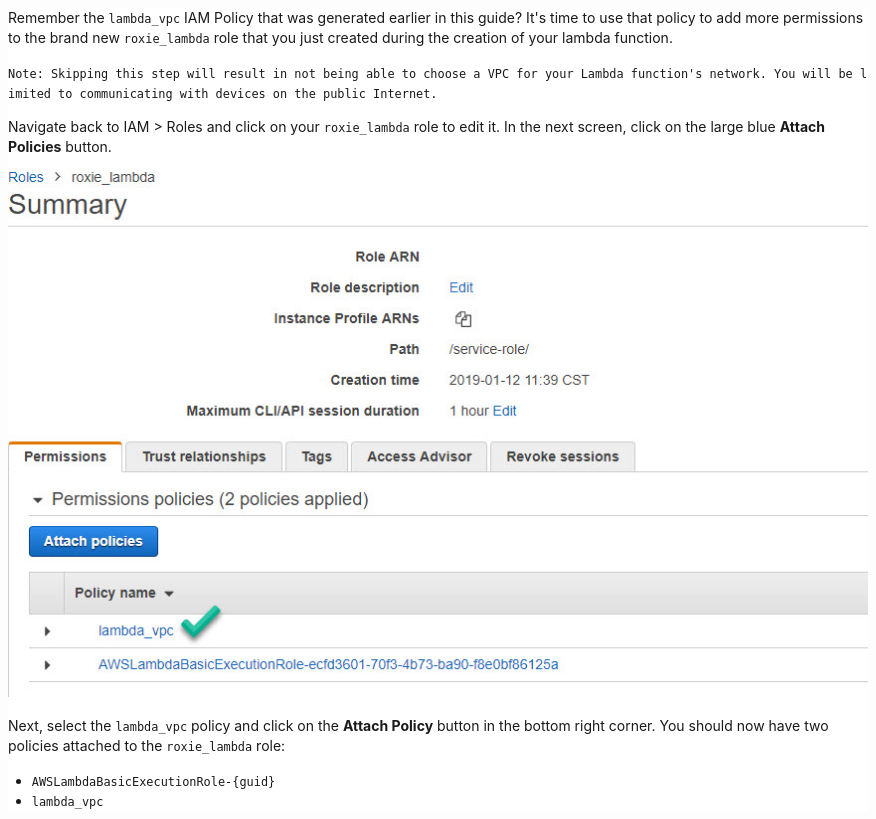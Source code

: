 Remember the `lambda_vpc` IAM Policy that was generated earlier in this guide? It's time to use that policy to add more permissions to the brand new `roxie_lambda` role that you just created during the creation of your lambda function.

```
Note: Skipping this step will result in not being able to choose a VPC for your Lambda function's network. You will be limited to communicating with devices on the public Internet.
```

Navigate back to IAM > Roles and click on your `roxie_lambda` role to edit it. In the next screen, click on the large blue **Attach Policies** button.

![Roxie Lambda Role Summary](/docs/images/roxie-lambda-summary-2.jpg)

Next, select the `lambda_vpc` policy and click on the **Attach Policy** button in the bottom right corner. You should now have two policies attached to the `roxie_lambda` role:

*   `AWSLambdaBasicExecutionRole-{guid}`
*   `lambda_vpc`
